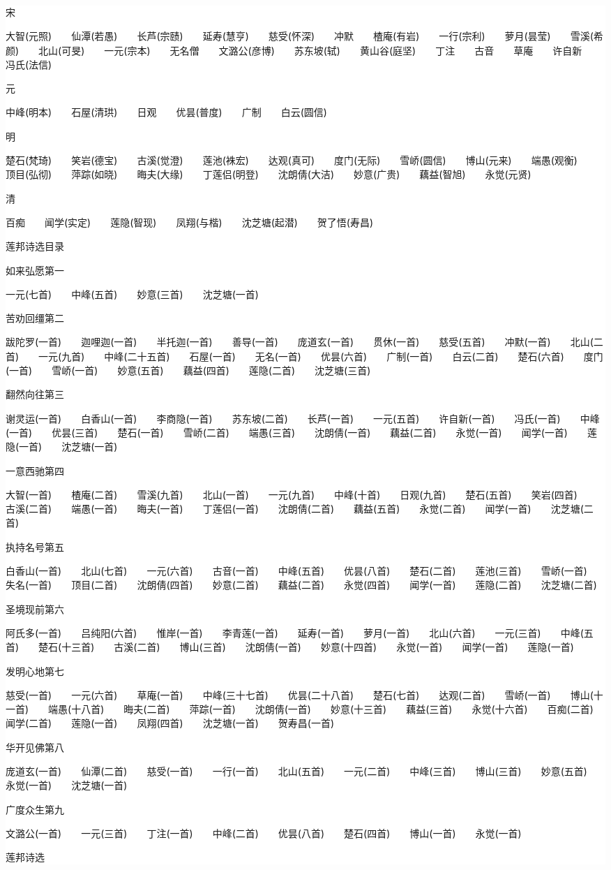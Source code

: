 宋  

大智(元照)　　仙潭(若愚)　　长芦(宗赜)　　延寿(慧亨)　　慈受(怀深)　　冲默　　楂庵(有岩)　　一行(宗利)　　萝月(昙莹)　　雪溪(希颜)　　北山(可旻)　　一元(宗本)　　无名僧　　文潞公(彦博)　　苏东坡(轼)　　黄山谷(庭坚)　　丁注　　古音　　草庵　　许自新　　冯氏(法信)  

元  

中峰(明本)　　石屋(清珙)　　日观　　优昙(普度)　　广制　　白云(圆信)  

明  

楚石(梵琦)　　笑岩(德宝)　　古溪(觉澄)　　莲池(袾宏)　　达观(真可)　　度门(无际)　　雪峤(圆信)　　博山(元来)　　端愚(观衡)　　顶目(弘彻)　　萍踪(如晓)　　晦夫(大缘)　　丁莲侣(明登)　　沈朗倩(大洁)　　妙意(广贵)　　藕益(智旭)　　永觉(元贤)  

清  

百痴　　闻学(实定)　　莲隐(智现)　　凤翔(与楷)　　沈芝塘(起潜)　　贺了悟(寿昌)  

莲邦诗选目录  

如来弘愿第一  

一元(七首)　　中峰(五首)　　妙意(三首)　　沈芝塘(一首)  

苦劝回缰第二  

跋陀罗(一首)　　迦哩迦(一首)　　半托迦(一首)　　善导(一首)　　庞道玄(一首)　　贯休(一首)　　慈受(五首)　　冲默(一首)　　北山(二首)　　一元(九首)　　中峰(二十五首)　　石屋(一首)　　无名(一首)　　优昙(六首)　　广制(一首)　　白云(二首)　　楚石(六首)　　度门(一首)　　雪峤(一首)　　妙意(五首)　　藕益(四首)　　莲隐(二首)　　沈芝塘(三首)  

翻然向往第三  

谢灵运(一首)　　白香山(一首)　　李商隐(一首)　　苏东坡(二首)　　长芦(一首)　　一元(五首)　　许自新(一首)　　冯氏(一首)　　中峰(一首)　　优昙(三首)　　楚石(一首)　　雪峤(二首)　　端愚(三首)　　沈朗倩(一首)　　藕益(二首)　　永觉(一首)　　闻学(一首)　　莲隐(一首)　　沈芝塘(一首)  

一意西驰第四  

大智(一首)　　楂庵(二首)　　雪溪(九首)　　北山(一首)　　一元(九首)　　中峰(十首)　　日观(九首)　　楚石(五首)　　笑岩(四首)　　古溪(二首)　　端愚(一首)　　晦夫(一首)　　丁莲侣(一首)　　沈朗倩(二首)　　藕益(五首)　　永觉(二首)　　闻学(一首)　　沈芝塘(二首)  

执持名号第五  

白香山(一首)　　北山(七首)　　一元(六首)　　古音(一首)　　中峰(五首)　　优昙(八首)　　楚石(二首)　　莲池(三首)　　雪峤(一首)　　失名(一首)　　顶目(二首)　　沈朗倩(四首)　　妙意(二首)　　藕益(二首)　　永觉(四首)　　闻学(一首)　　莲隐(二首)　　沈芝塘(二首)  

圣境现前第六  

阿氏多(一首)　　吕纯阳(六首)　　惟岸(一首)　　李青莲(一首)　　延寿(一首)　　萝月(一首)　　北山(六首)　　一元(三首)　　中峰(五首)　　楚石(十三首)　　古溪(二首)　　博山(三首)　　沈朗倩(一首)　　妙意(十四首)　　永觉(一首)　　闻学(一首)　　莲隐(一首)  

发明心地第七  

慈受(一首)　　一元(六首)　　草庵(一首)　　中峰(三十七首)　　优昙(二十八首)　　楚石(七首)　　达观(二首)　　雪峤(一首)　　博山(十一首)　　端愚(十八首)　　晦夫(二首)　　萍踪(一首)　　沈朗倩(一首)　　妙意(十三首)　　藕益(三首)　　永觉(十六首)　　百痴(二首)　　闻学(二首)　　莲隐(一首)　　凤翔(四首)　　沈芝塘(一首)　　贺寿昌(一首)  

华开见佛第八  

庞道玄(一首)　　仙潭(二首)　　慈受(一首)　　一行(一首)　　北山(五首)　　一元(二首)　　中峰(三首)　　博山(三首)　　妙意(五首)　　永觉(一首)　　沈芝塘(一首)  

广度众生第九  

文潞公(一首)　　一元(三首)　　丁注(一首)　　中峰(二首)　　优昙(八首)　　楚石(四首)　　博山(一首)　　永觉(一首)  

莲邦诗选  
